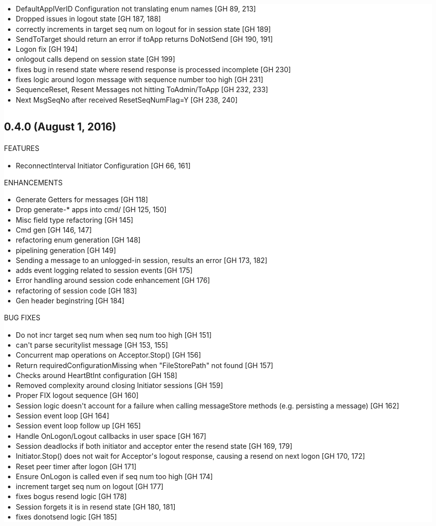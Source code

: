 * DefaultApplVerID Configuration not translating enum names [GH 89, 213]
* Dropped issues in logout state [GH 187, 188]
* correctly increments in target seq num on logout for in session state [GH 189]
* SendToTarget should return an error if toApp returns DoNotSend [GH 190, 191]
* Logon fix [GH 194]
* onlogout calls depend on session state [GH 199]
* fixes bug in resend state where resend response is processed incomplete [GH 230]
* fixes logic around logon message with sequence number too high [GH 231]
* SequenceReset, Resent Messages not hitting ToAdmin/ToApp [GH 232, 233]
* Next MsgSeqNo after received ResetSeqNumFlag=Y [GH 238, 240]


## 0.4.0 (August 1, 2016)

FEATURES

* ReconnectInterval Initiator Configuration [GH 66, 161]

ENHANCEMENTS

* Generate Getters for messages [GH 118]
* Drop generate-* apps into cmd/ [GH 125, 150]
* Misc field type refactoring  [GH 145]
* Cmd gen [GH 146, 147]
* refactoring enum generation [GH 148]
* pipelining generation [GH 149]
* Sending a message to an unlogged-in session, results an error [GH 173, 182]
* adds event logging related to session events [GH 175]
* Error handling around session code enhancement [GH 176]
* refactoring of session code [GH 183]
* Gen header beginstring [GH 184]

BUG FIXES

* Do not incr target seq num when seq num too high  [GH 151]
* can't parse securitylist message [GH 153, 155] 
* Concurrent map operations on Acceptor.Stop()  [GH 156]
* Return requiredConfigurationMissing when "FileStorePath" not found [GH 157]
* Checks around HeartBtInt configuration [GH 158]
* Removed complexity around closing Initiator sessions [GH 159]
* Proper FIX logout sequence [GH 160]
* Session logic doesn't account for a failure when calling messageStore methods (e.g. persisting a message) [GH 162]
* Session event loop [GH 164]
* Session event loop follow up [GH 165]
* Handle OnLogon/Logout callbacks in user space [GH 167]
* Session deadlocks if both initiator and acceptor enter the resend state [GH 169, 179]
* Initiator.Stop() does not wait for Acceptor's logout response, causing a resend on next logon [GH 170, 172]
* Reset peer timer after logon [GH 171]
* Ensure OnLogon is called even if seq num too high [GH 174]
* increment target seq num on logout [GH 177]
* fixes bogus resend logic [GH 178]
* Session forgets it is in resend state [GH 180, 181]
* fixes donotsend logic [GH 185]
